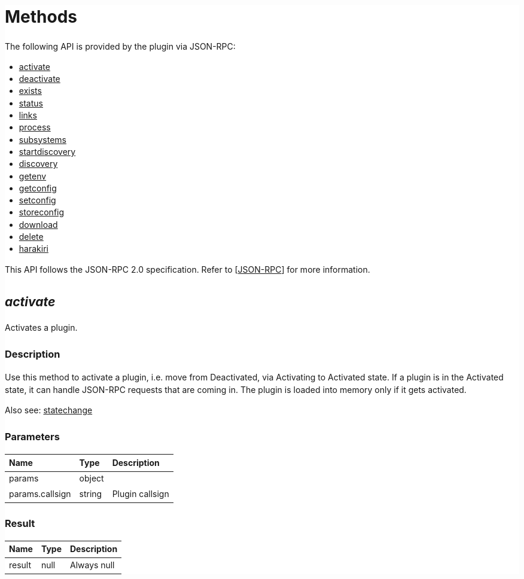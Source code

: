 <a name="head.Methods"></a>
# Methods

The following API is provided by the plugin via JSON-RPC:

- [activate](#method.activate)
- [deactivate](#method.deactivate)
- [exists](#method.exists)
- [status](#method.status)
- [links](#method.links)
- [process](#method.process)
- [subsystems](#method.subsystems)
- [startdiscovery](#method.startdiscovery)
- [discovery](#method.discovery)
- [getenv](#method.getenv)
- [getconfig](#method.getconfig)
- [setconfig](#method.setconfig)
- [storeconfig](#method.storeconfig)
- [download](#method.download)
- [delete](#method.delete)
- [harakiri](#method.harakiri)

This API follows the JSON-RPC 2.0 specification. Refer to [[JSON-RPC](#ref.JSON-RPC)] for more information.


<a name="method.activate"></a>
## *activate*

Activates a plugin.

### Description

Use this method to activate a plugin, i.e. move from Deactivated, via Activating to Activated state. If a plugin is in the Activated state, it can handle JSON-RPC requests that are coming in. The plugin is loaded into memory only if it gets activated.

Also see: [statechange](#event.statechange)

### Parameters

| Name | Type | Description |
| :-------- | :-------- | :-------- |
| params | object |  |
| params.callsign | string | Plugin callsign |

### Result

| Name | Type | Description |
| :-------- | :-------- | :-------- |
| result | null | Always null |
